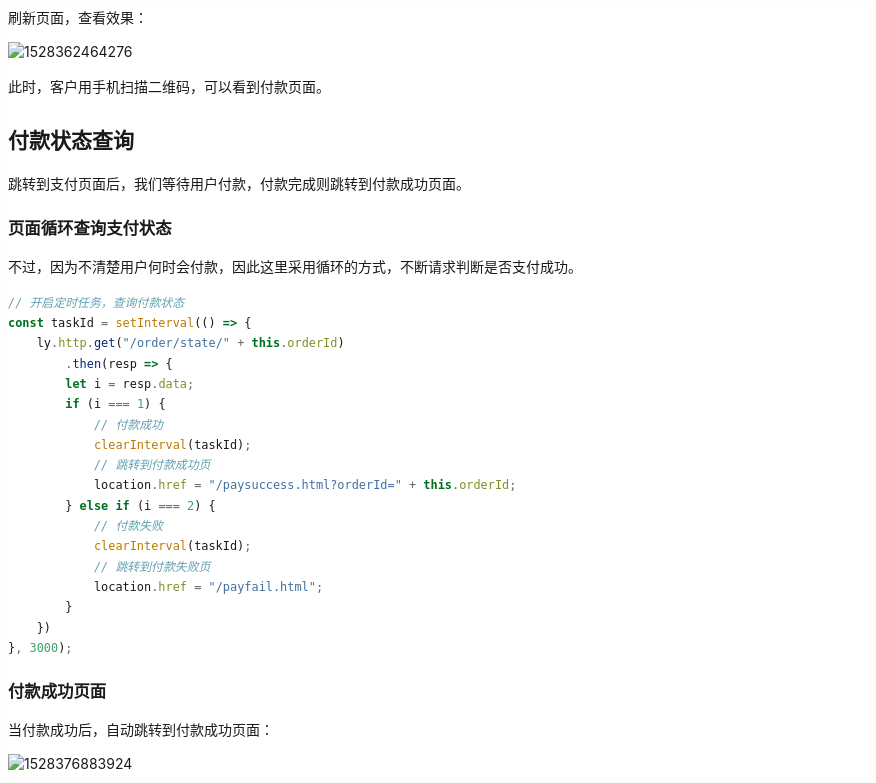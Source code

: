 

刷新页面，查看效果：

 ![1528362464276](https://cdn.tencentfs.clboy.cn/images/2021/20210911203250762.png)

此时，客户用手机扫描二维码，可以看到付款页面。

## 付款状态查询

跳转到支付页面后，我们等待用户付款，付款完成则跳转到付款成功页面。

### 页面循环查询支付状态

不过，因为不清楚用户何时会付款，因此这里采用循环的方式，不断请求判断是否支付成功。

```js
// 开启定时任务，查询付款状态
const taskId = setInterval(() => {
    ly.http.get("/order/state/" + this.orderId)
        .then(resp => {
        let i = resp.data;
        if (i === 1) {
            // 付款成功
            clearInterval(taskId);
            // 跳转到付款成功页
            location.href = "/paysuccess.html?orderId=" + this.orderId;
        } else if (i === 2) {
            // 付款失败
            clearInterval(taskId);
            // 跳转到付款失败页
            location.href = "/payfail.html";
        }
    })
}, 3000);
```

### 付款成功页面

当付款成功后，自动跳转到付款成功页面：

![1528376883924](https://cdn.tencentfs.clboy.cn/images/2021/20210911203250815.png)




